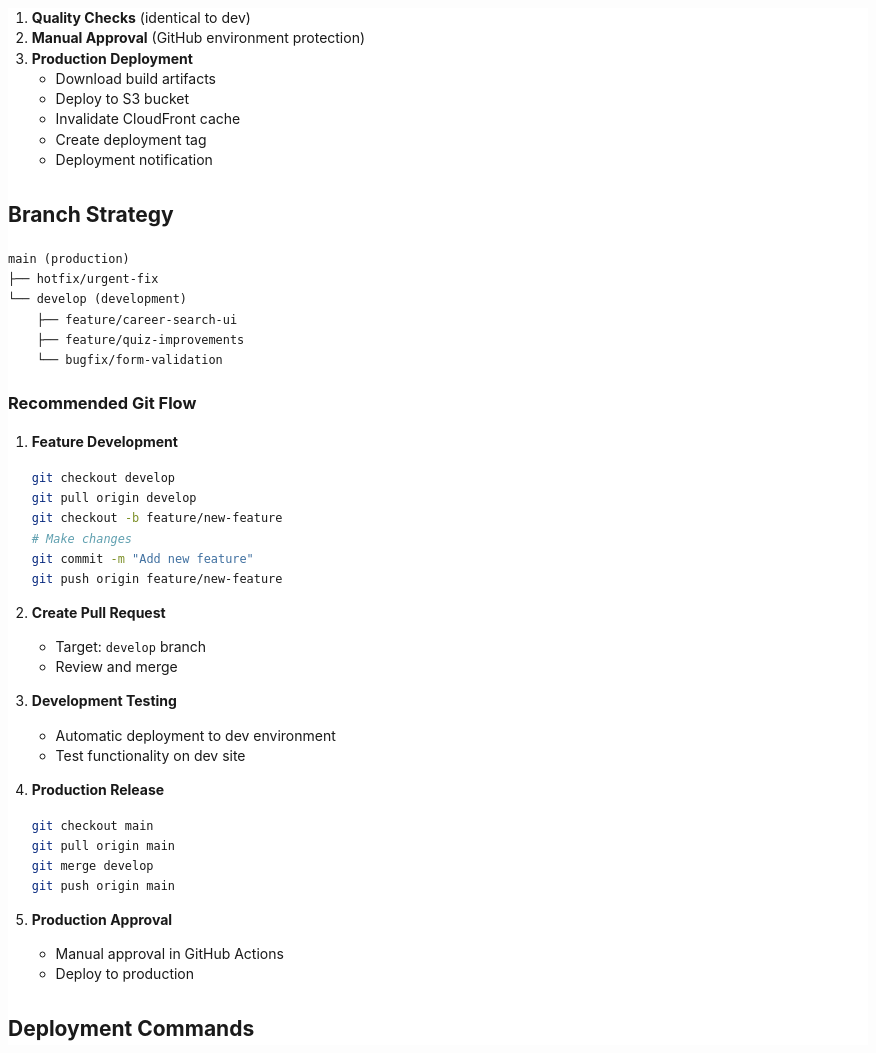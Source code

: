 1. **Quality Checks** (identical to dev)
2. **Manual Approval** (GitHub environment protection)
3. **Production Deployment**
   - Download build artifacts
   - Deploy to S3 bucket
   - Invalidate CloudFront cache
   - Create deployment tag
   - Deployment notification

## Branch Strategy

```
main (production)
├── hotfix/urgent-fix
└── develop (development)
    ├── feature/career-search-ui
    ├── feature/quiz-improvements
    └── bugfix/form-validation
```

### Recommended Git Flow

1. **Feature Development**
   ```bash
   git checkout develop
   git pull origin develop
   git checkout -b feature/new-feature
   # Make changes
   git commit -m "Add new feature"
   git push origin feature/new-feature
   ```

2. **Create Pull Request**
   - Target: `develop` branch
   - Review and merge

3. **Development Testing**
   - Automatic deployment to dev environment
   - Test functionality on dev site

4. **Production Release**
   ```bash
   git checkout main
   git pull origin main
   git merge develop
   git push origin main
   ```

5. **Production Approval**
   - Manual approval in GitHub Actions
   - Deploy to production

## Deployment Commands
